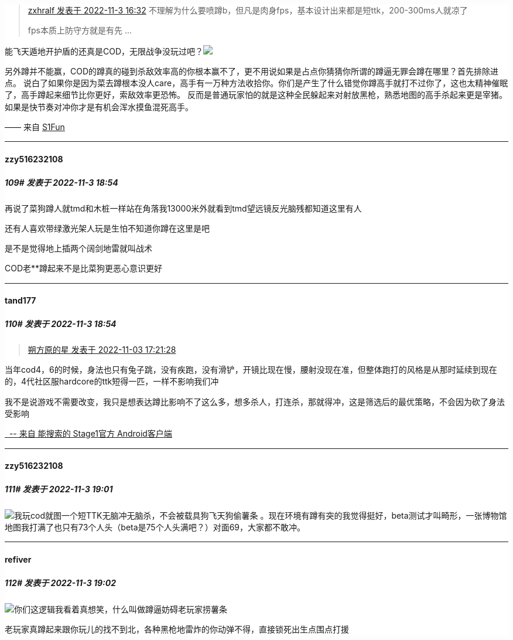 <blockquote><a href="httphttps://bbs.saraba1st.com/2b/forum.php?mod=redirect&amp;goto=findpost&amp;pid=58257839&amp;ptid=2102692" target="_blank">zxhralf 发表于 2022-11-3 16:32</a>
不理解为什么要喷蹲b，但凡是肉身fps，基本设计出来都是短ttk，200-300ms人就凉了

fps本质上防守方就是有先 ...</blockquote>
能飞天遁地开护盾的还真是COD，无限战争没玩过吧？<img src="https://static.saraba1st.com/image/smiley/face2017/049.png" referrerpolicy="no-referrer">

另外蹲并不能赢，COD的蹲真的碰到杀敌效率高的你根本赢不了，更不用说如果是占点你猜猜你所谓的蹲逼无罪会蹲在哪里？首先排除进点。
说白了如果你是因为菜去蹲根本没人care，高手有一万种方法收拾你。你们是产生了什么错觉你蹲高手就打不过你了，这也太精神催眠了，高手蹲起来细节比你更好，索敌效率更恐怖。
反而是普通玩家怕的就是这种全民躲起来对射放黑枪，熟悉地图的高手杀起来更是宰猪。如果是快节奏对冲你才是有机会浑水摸鱼混死高手。

—— 来自 [S1Fun](https://s1fun.koalcat.com)



*****

####  zzy516232108  
##### 109#       发表于 2022-11-3 18:54

再说了菜狗蹲人就tmd和木桩一样站在角落我13000米外就看到tmd望远镜反光脑残都知道这里有人

还有人喜欢带绿激光架人玩是生怕不知道你蹲在这里是吧

是不是觉得地上插两个阔剑地雷就叫战术

COD老**蹲起来不是比菜狗更恶心意识更好

*****

####  tand177  
##### 110#       发表于 2022-11-3 18:54

<blockquote><a href="httphttps://bbs.saraba1st.com/2b/forum.php?mod=redirect&amp;goto=findpost&amp;pid=58258615&amp;ptid=2102692" target="_blank">朔方原的星 发表于 2022-11-03 17:21:28</a></blockquote>当年cod4，6的时候，身法也只有兔子跳，没有疾跑，没有滑铲，开镜比现在慢，腰射没现在准，但整体跑打的风格是从那时延续到现在的，4代社区服hardcore的ttk短得一匹，一样不影响我们冲

我不是说游戏不需要改变，我只是想表达蹲比影响不了这么多，想多杀人，打连杀，那就得冲，这是筛选后的最优策略，不会因为砍了身法受影响

[  -- 来自 能搜索的 Stage1官方 Android客户端](https://www.coolapk.com/apk/140634)

*****

####  zzy516232108  
##### 111#       发表于 2022-11-3 19:01

<img src="https://static.saraba1st.com/image/smiley/face2017/067.png" referrerpolicy="no-referrer">我玩cod就图一个短TTK无脑冲无脑杀，不会被载具狗飞天狗偷薯条 。现在环境有蹲有突的我觉得挺好，beta测试才叫畸形，一张博物馆地图我打满了也只有73个人头（beta是75个人头满吧？）对面69，大家都不敢冲。

*****

####  refiver  
##### 112#       发表于 2022-11-3 19:02

<img src="https://static.saraba1st.com/image/smiley/face2017/049.png" referrerpolicy="no-referrer">你们这逻辑我看着真想笑，什么叫做蹲逼妨碍老玩家捞薯条

老玩家真蹲起来跟你玩儿的找不到北，各种黑枪地雷炸的你动弹不得，直接锁死出生点围点打援
